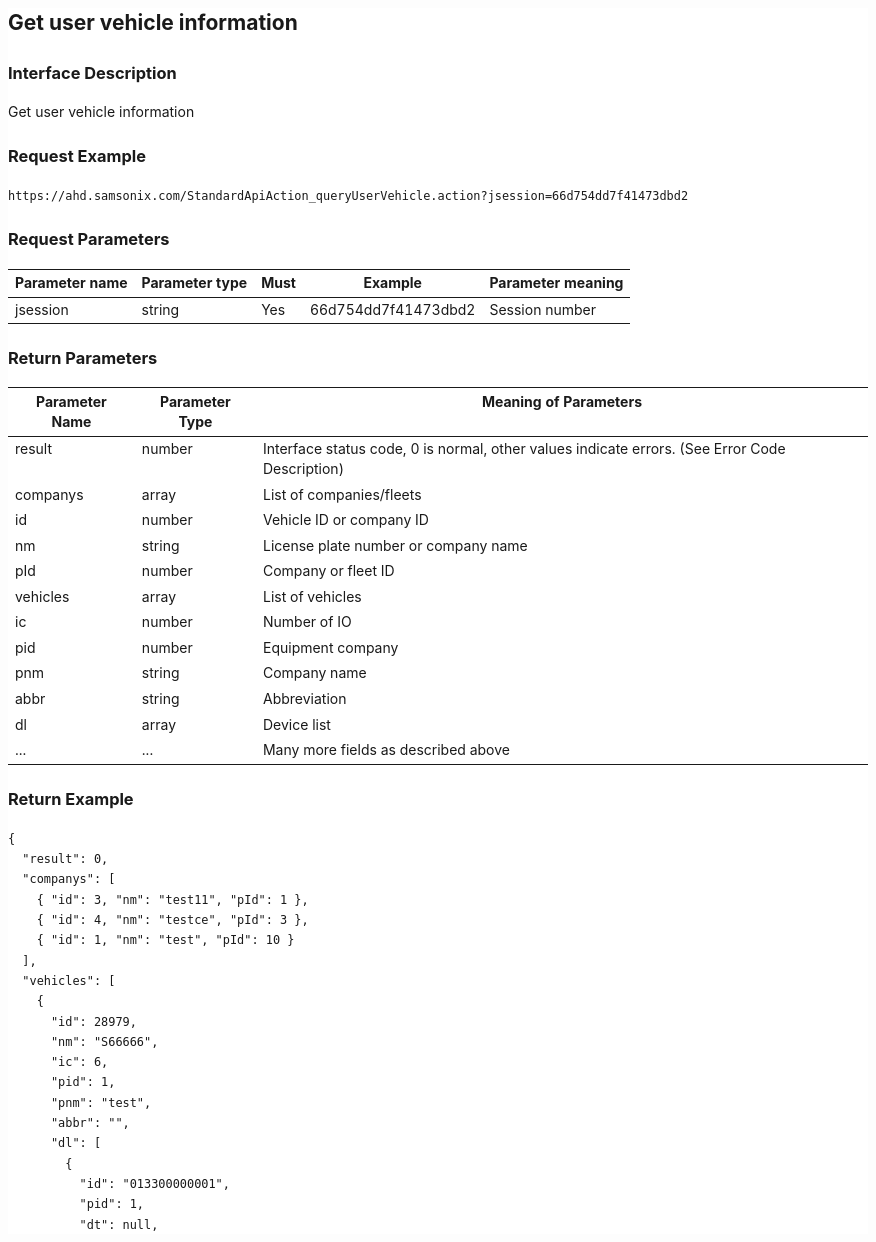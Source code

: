 ## Get user vehicle information

### Interface Description
Get user vehicle information

### Request Example
```
https://ahd.samsonix.com/StandardApiAction_queryUserVehicle.action?jsession=66d754dd7f41473dbd2
```

### Request Parameters
| Parameter name | Parameter type | Must | Example                  | Parameter meaning |
|---------------|---------------|------|--------------------------|-------------------|
| jsession      | string        | Yes  | 66d754dd7f41473dbd2      | Session number    |

### Return Parameters
| Parameter Name | Parameter Type | Meaning of Parameters |
|----------------|---------------|----------------------|
| result         | number        | Interface status code, 0 is normal, other values indicate errors. (See Error Code Description) |
| companys       | array         | List of companies/fleets |
| id             | number        | Vehicle ID or company ID |
| nm             | string        | License plate number or company name |
| pId            | number        | Company or fleet ID |
| vehicles       | array         | List of vehicles |
| ic             | number        | Number of IO |
| pid            | number        | Equipment company |
| pnm            | string        | Company name |
| abbr           | string        | Abbreviation |
| dl             | array         | Device list |
| ...            | ...           | Many more fields as described above |

### Return Example
```
{
  "result": 0,
  "companys": [
    { "id": 3, "nm": "test11", "pId": 1 },
    { "id": 4, "nm": "testce", "pId": 3 },
    { "id": 1, "nm": "test", "pId": 10 }
  ],
  "vehicles": [
    {
      "id": 28979,
      "nm": "S66666",
      "ic": 6,
      "pid": 1,
      "pnm": "test",
      "abbr": "",
      "dl": [
        {
          "id": "013300000001",
          "pid": 1,
          "dt": null,
```